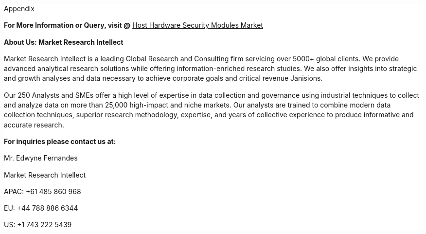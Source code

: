 Appendix</span></em></p><p><span class="font-[700]"><strong>For More Information or Query, visit&nbsp;@</strong>&nbsp;</span><span class="font-[700]"><a href="https://www.marketresearchintellect.com/product/global-host-hardware-security-modules-market/?utm_source=Linkedin&utm_medium=861" target="_blank" data-tracking-control-name="article-ssr-frontend-pulse_little-text-block" data-tracking-will-navigate="" data-test-link="">Host Hardware Security Modules Market</a></span></p><p><strong><span class="font-[700]">About Us: Market Research Intellect</span></strong></p><p><span class="">Market Research Intellect is a leading Global Research and Consulting firm servicing over 5000+ global clients. We provide advanced analytical research solutions while offering information-enriched research studies.&nbsp;</span>We also offer insights into strategic and growth analyses and data necessary to achieve corporate goals and critical revenue Janisions.</p><p><span class="">Our 250 Analysts and SMEs offer a high level of expertise in data collection and governance using industrial techniques to collect and analyze data on more than 25,000 high-impact and niche markets. Our analysts are trained to combine modern data collection techniques, superior research methodology, expertise, and years of collective experience to produce informative and accurate research.</span></p><p><strong>For inquiries please contact us at:</strong></p><p>Mr. Edwyne Fernandes</p><p>Market Research Intellect</p><p>APAC: +61 485 860 968</p><p>EU: +44 788 886 6344</p><p>US: +1 743 222 5439</p>
